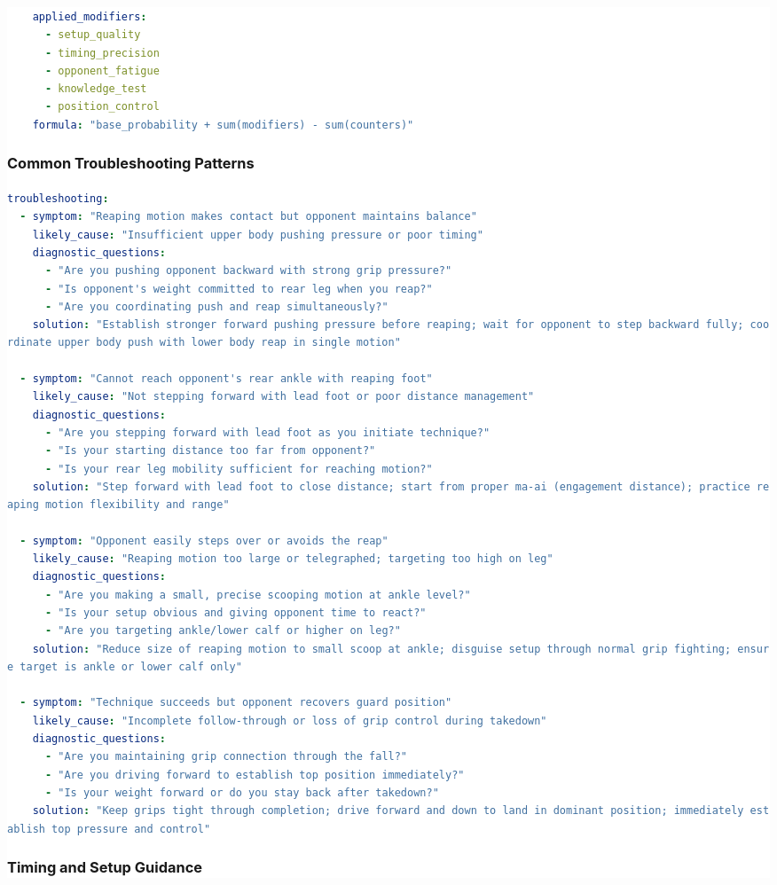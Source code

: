 ```yaml
    applied_modifiers:
      - setup_quality
      - timing_precision
      - opponent_fatigue
      - knowledge_test
      - position_control
    formula: "base_probability + sum(modifiers) - sum(counters)"
```

### Common Troubleshooting Patterns

```yaml
troubleshooting:
  - symptom: "Reaping motion makes contact but opponent maintains balance"
    likely_cause: "Insufficient upper body pushing pressure or poor timing"
    diagnostic_questions:
      - "Are you pushing opponent backward with strong grip pressure?"
      - "Is opponent's weight committed to rear leg when you reap?"
      - "Are you coordinating push and reap simultaneously?"
    solution: "Establish stronger forward pushing pressure before reaping; wait for opponent to step backward fully; coordinate upper body push with lower body reap in single motion"

  - symptom: "Cannot reach opponent's rear ankle with reaping foot"
    likely_cause: "Not stepping forward with lead foot or poor distance management"
    diagnostic_questions:
      - "Are you stepping forward with lead foot as you initiate technique?"
      - "Is your starting distance too far from opponent?"
      - "Is your rear leg mobility sufficient for reaching motion?"
    solution: "Step forward with lead foot to close distance; start from proper ma-ai (engagement distance); practice reaping motion flexibility and range"

  - symptom: "Opponent easily steps over or avoids the reap"
    likely_cause: "Reaping motion too large or telegraphed; targeting too high on leg"
    diagnostic_questions:
      - "Are you making a small, precise scooping motion at ankle level?"
      - "Is your setup obvious and giving opponent time to react?"
      - "Are you targeting ankle/lower calf or higher on leg?"
    solution: "Reduce size of reaping motion to small scoop at ankle; disguise setup through normal grip fighting; ensure target is ankle or lower calf only"

  - symptom: "Technique succeeds but opponent recovers guard position"
    likely_cause: "Incomplete follow-through or loss of grip control during takedown"
    diagnostic_questions:
      - "Are you maintaining grip connection through the fall?"
      - "Are you driving forward to establish top position immediately?"
      - "Is your weight forward or do you stay back after takedown?"
    solution: "Keep grips tight through completion; drive forward and down to land in dominant position; immediately establish top pressure and control"
```

### Timing and Setup Guidance
